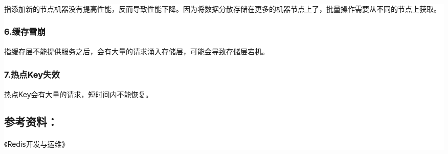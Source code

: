 指添加新的节点机器没有提高性能，反而导致性能下降。因为将数据分散存储在更多的机器节点上了，批量操作需要从不同的节点上获取。

### 6.缓存雪崩

指缓存层不能提供服务之后，会有大量的请求涌入存储层，可能会导致存储层宕机。

### 7.热点Key失效

热点Key会有大量的请求，短时间内不能恢复。

## 参考资料：

《Redis开发与运维》
